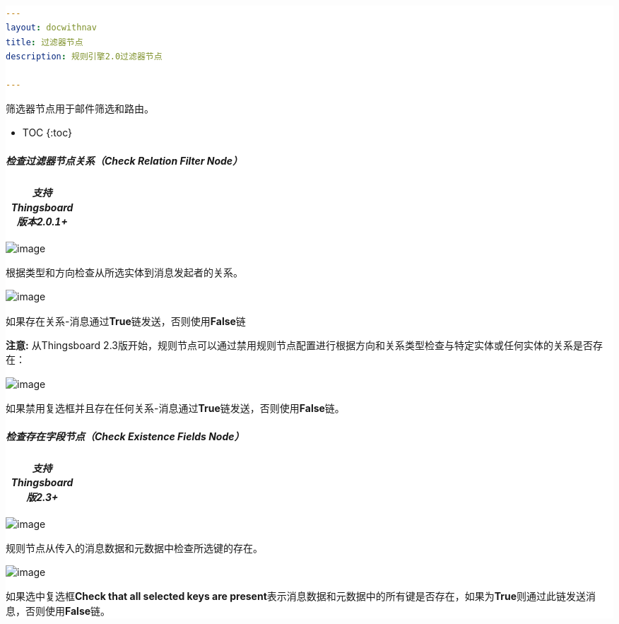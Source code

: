 ```yaml
---
layout: docwithnav
title: 过滤器节点
description: 规则引擎2.0过滤器节点

---
```


筛选器节点用于邮件筛选和路由。

* TOC
{:toc}

##### 检查过滤器节点关系（Check Relation Filter Node）

<table  style="width:12%">
   <thead>
     <tr>
	 <td style="text-align: center"><strong><em>支持Thingsboard版本2.0.1+</em></strong></td>
     </tr>
   </thead>
</table> 

![image](/images/user-guide/rule-engine-2-0/nodes/filter-check-relation.png)

根据类型和方向检查从所选实体到消息发起者的关系。

![image](/images/user-guide/rule-engine-2-0/nodes/filter-check-relation-config.png)

如果存在关系-消息通过**True**链发送，否则使用**False**链

**注意:** 从Thingsboard 2.3版开始，规则节点可以通过禁用规则节点配置进行根据方向和关系类型检查与特定实体或任何实体的关系是否存在：

![image](/images/user-guide/rule-engine-2-0/nodes/check-relation-checkbox.png)

如果禁用复选框并且存在任何关系-消息通过**True**链发送，否则使用**False**链。

##### 检查存在字段节点（Check Existence Fields Node）

<table  style="width:12%">
   <thead>
     <tr>
	 <td style="text-align: center"><strong><em>支持Thingsboard版2.3+</em></strong></td>
     </tr>
   </thead>
</table> 

![image](/images/user-guide/rule-engine-2-0/nodes/check-existance-fields.png)

规则节点从传入的消息数据和元数据中检查所选键的存在。

![image](/images/user-guide/rule-engine-2-0/nodes/check-existance-fields-config.png)

如果选中复选框**Check that all selected keys are present**表示消息数据和元数据中的所有键是否存在，如果为**True**则通过此链发送消息，否则使用**False**链。<br>
